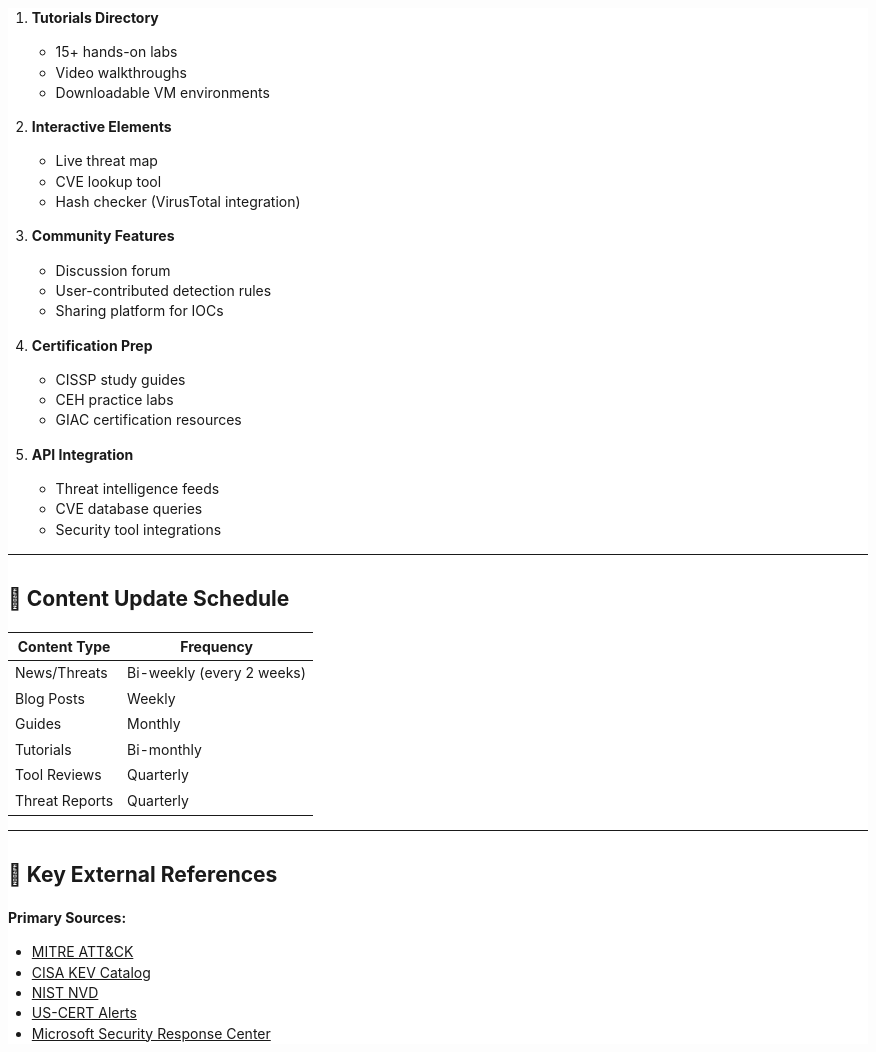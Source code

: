 1. **Tutorials Directory**
   - 15+ hands-on labs
   - Video walkthroughs
   - Downloadable VM environments

2. **Interactive Elements**
   - Live threat map
   - CVE lookup tool
   - Hash checker (VirusTotal integration)

3. **Community Features**
   - Discussion forum
   - User-contributed detection rules
   - Sharing platform for IOCs

4. **Certification Prep**
   - CISSP study guides
   - CEH practice labs
   - GIAC certification resources

5. **API Integration**
   - Threat intelligence feeds
   - CVE database queries
   - Security tool integrations

---

## 📝 Content Update Schedule

| Content Type | Frequency |
|--------------|----------|
| News/Threats | Bi-weekly (every 2 weeks) |
| Blog Posts | Weekly |
| Guides | Monthly |
| Tutorials | Bi-monthly |
| Tool Reviews | Quarterly |
| Threat Reports | Quarterly |

---

## 🔗 Key External References

**Primary Sources:**
- [MITRE ATT&CK](https://attack.mitre.org/)
- [CISA KEV Catalog](https://www.cisa.gov/known-exploited-vulnerabilities-catalog)
- [NIST NVD](https://nvd.nist.gov/)
- [US-CERT Alerts](https://www.cisa.gov/uscert/ncas/alerts)
- [Microsoft Security Response Center](https://msrc.microsoft.com/)
